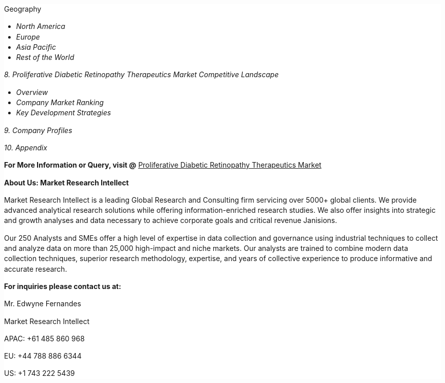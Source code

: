 Geography</span></em></p><ul><li><em><span class="">North America</span></em></li><li><em><span class="">Europe</span></em></li><li><em><span class="">Asia Pacific</span></em></li><li><em><span class="">Rest of the World</span></em></li></ul><p><em><span class="font-[700]">8. Proliferative Diabetic Retinopathy Therapeutics Market Competitive Landscape</span></em></p><ul><li><em><span class="">Overview</span></em></li><li><em><span class="">Company Market Ranking</span></em></li><li><em><span class="">Key Development Strategies</span></em></li></ul><p><em><span class="font-[700]">9. Company Profiles</span></em></p><p><em><span class="font-[700]">10. Appendix</span></em></p><p><span class="font-[700]"><strong>For More Information or Query, visit&nbsp;@</strong>&nbsp;</span><span class="font-[700]"><a href="https://www.marketresearchintellect.com/product/global-proliferative-diabetic-retinopathy-therapeutics-market-size-and-forecast/?utm_source=Linkedin&utm_medium=838" target="_blank" data-tracking-control-name="article-ssr-frontend-pulse_little-text-block" data-tracking-will-navigate="" data-test-link="">Proliferative Diabetic Retinopathy Therapeutics Market</a></span></p><p><strong><span class="font-[700]">About Us: Market Research Intellect</span></strong></p><p><span class="">Market Research Intellect is a leading Global Research and Consulting firm servicing over 5000+ global clients. We provide advanced analytical research solutions while offering information-enriched research studies.&nbsp;</span>We also offer insights into strategic and growth analyses and data necessary to achieve corporate goals and critical revenue Janisions.</p><p><span class="">Our 250 Analysts and SMEs offer a high level of expertise in data collection and governance using industrial techniques to collect and analyze data on more than 25,000 high-impact and niche markets. Our analysts are trained to combine modern data collection techniques, superior research methodology, expertise, and years of collective experience to produce informative and accurate research.</span></p><p><strong>For inquiries please contact us at:</strong></p><p>Mr. Edwyne Fernandes</p><p>Market Research Intellect</p><p>APAC: +61 485 860 968</p><p>EU: +44 788 886 6344</p><p>US: +1 743 222 5439</p>
